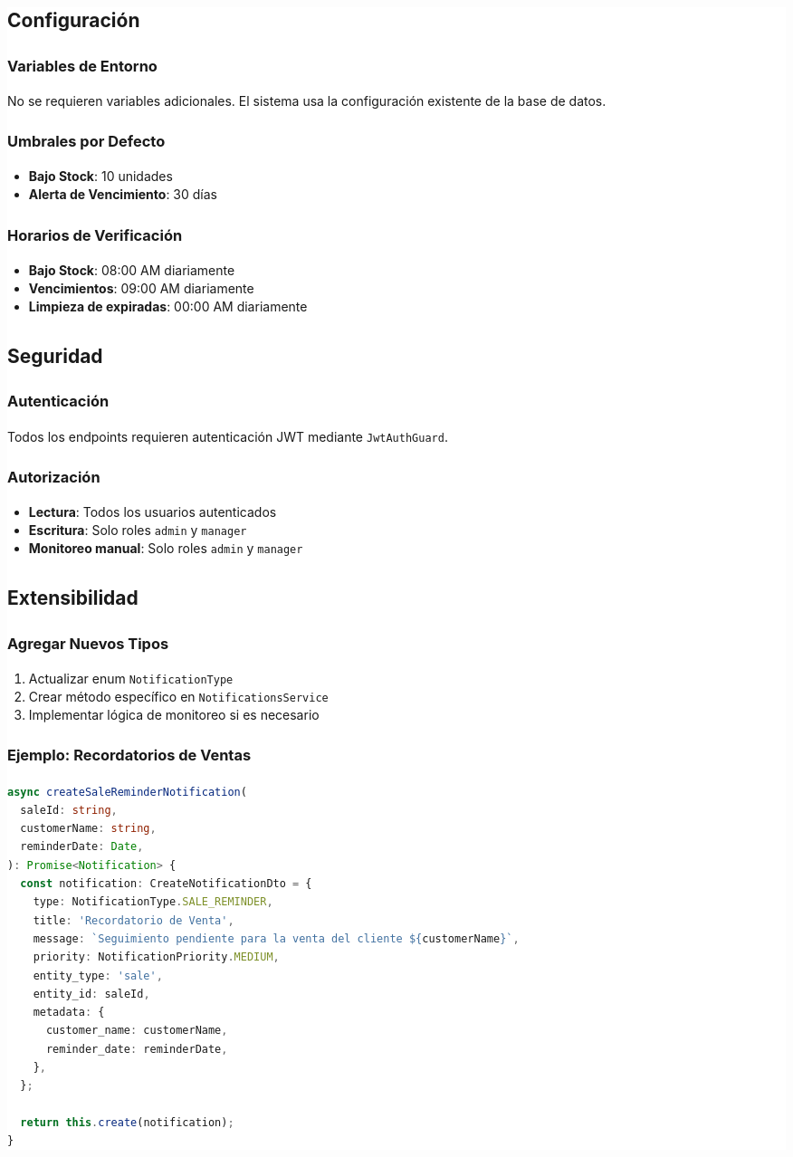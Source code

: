 ## Configuración

### Variables de Entorno
No se requieren variables adicionales. El sistema usa la configuración existente de la base de datos.

### Umbrales por Defecto
- **Bajo Stock**: 10 unidades
- **Alerta de Vencimiento**: 30 días

### Horarios de Verificación
- **Bajo Stock**: 08:00 AM diariamente
- **Vencimientos**: 09:00 AM diariamente
- **Limpieza de expiradas**: 00:00 AM diariamente

## Seguridad

### Autenticación
Todos los endpoints requieren autenticación JWT mediante `JwtAuthGuard`.

### Autorización
- **Lectura**: Todos los usuarios autenticados
- **Escritura**: Solo roles `admin` y `manager`
- **Monitoreo manual**: Solo roles `admin` y `manager`

## Extensibilidad

### Agregar Nuevos Tipos
1. Actualizar enum `NotificationType`
2. Crear método específico en `NotificationsService`
3. Implementar lógica de monitoreo si es necesario

### Ejemplo: Recordatorios de Ventas
```typescript
async createSaleReminderNotification(
  saleId: string,
  customerName: string,
  reminderDate: Date,
): Promise<Notification> {
  const notification: CreateNotificationDto = {
    type: NotificationType.SALE_REMINDER,
    title: 'Recordatorio de Venta',
    message: `Seguimiento pendiente para la venta del cliente ${customerName}`,
    priority: NotificationPriority.MEDIUM,
    entity_type: 'sale',
    entity_id: saleId,
    metadata: {
      customer_name: customerName,
      reminder_date: reminderDate,
    },
  };

  return this.create(notification);
}
```
